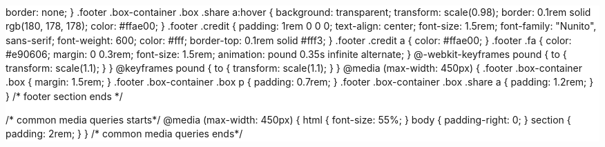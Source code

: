   border: none;
}
.footer .box-container .box .share a:hover {
  background: transparent;
  transform: scale(0.98);
  border: 0.1rem solid rgb(180, 178, 178);
  color: #ffae00;
}
.footer .credit {
  padding: 1rem 0 0 0;
  text-align: center;
  font-size: 1.5rem;
  font-family: "Nunito", sans-serif;
  font-weight: 600;
  color: #fff;
  border-top: 0.1rem solid #fff3;
}
.footer .credit a {
  color: #ffae00;
}
.footer .fa {
  color: #e90606;
  margin: 0 0.3rem;
  font-size: 1.5rem;
  animation: pound 0.35s infinite alternate;
}
@-webkit-keyframes pound {
  to {
    transform: scale(1.1);
  }
}
@keyframes pound {
  to {
    transform: scale(1.1);
  }
}
@media (max-width: 450px) {
  .footer .box-container .box {
    margin: 1.5rem;
  }
  .footer .box-container .box p {
    padding: 0.7rem;
  }
  .footer .box-container .box .share a {
    padding: 1.2rem;
  }
}
/* footer section ends */

/* common media queries starts*/
@media (max-width: 450px) {
  html {
    font-size: 55%;
  }
  body {
    padding-right: 0;
  }
  section {
    padding: 2rem;
  }
}
/* common media queries ends*/
